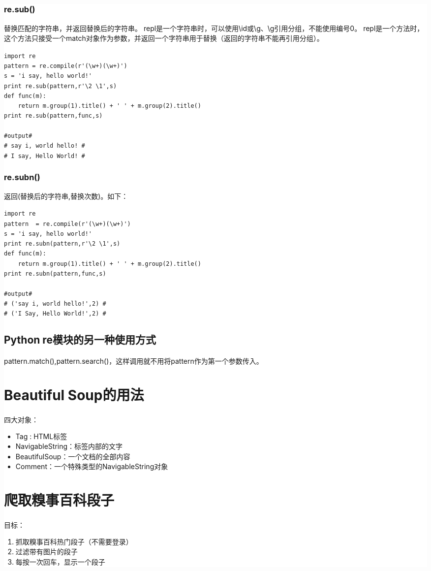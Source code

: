 ### re.sub()
替换匹配的字符串，并返回替换后的字符串。
repl是一个字符串时，可以使用\id或\g、\g引用分组，不能使用编号0。
repl是一个方法时，这个方法只接受一个match对象作为参数，并返回一个字符串用于替换（返回的字符串不能再引用分组）。

```python:n
import re
pattern = re.compile(r'(\w+)(\w+)')
s = 'i say, hello world!'
print re.sub(pattern,r'\2 \1',s)
def func(m):
    return m.group(1).title() + ' ' + m.group(2).title()
print re.sub(pattern,func,s)

#output#
# say i, world hello! #
# I say, Hello World! #
```
### re.subn()
返回(替换后的字符串,替换次数)。如下：
```python:n
import re
pattern  = re.compile(r'(\w+)(\w+)')
s = 'i say, hello world!'
print re.subn(pattern,r'\2 \1',s)
def func(m):
    return m.group(1).title() + ' ' + m.group(2).title()
print re.subn(pattern,func,s)

#output#
# ('say i, world hello!',2) #
# ('I Say, Hello World!',2) #
```

## Python re模块的另一种使用方式
pattern.match(),pattern.search()，这样调用就不用将pattern作为第一个参数传入。

# Beautiful Soup的用法
四大对象：
* Tag : HTML标签
* NavigableString：标签内部的文字
* BeautifulSoup：一个文档的全部内容
* Comment：一个特殊类型的NavigableString对象

# 爬取糗事百科段子
目标：
1. 抓取糗事百科热门段子（不需要登录）
2. 过滤带有图片的段子
3. 每按一次回车，显示一个段子
